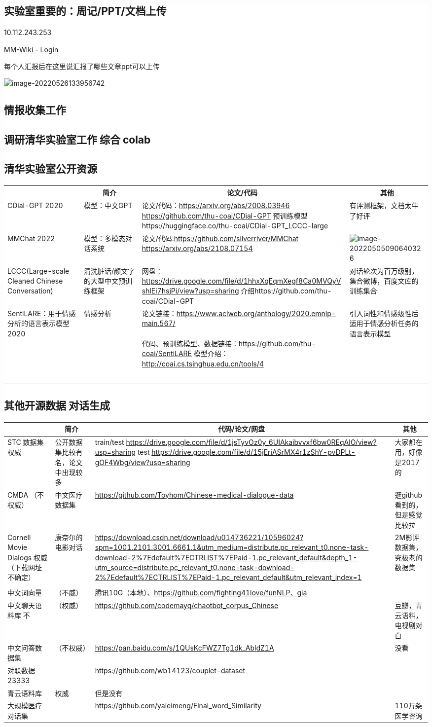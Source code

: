 ## 实验室重要的：周记/PPT/文档上传

10.112.243.253

[MM-Wiki - Login](http://10.112.243.253:8081/author/index)



每个人汇报后在这里说汇报了哪些文章ppt可以上传

![image-20220526133956742](C:\Users\Lenovo\AppData\Roaming\Typora\typora-user-images\image-20220526133956742.png)

## 情报收集工作

## 调研清华实验室工作 综合 colab









## 清华实验室公开资源

|                                                | 简介                                | 论文/代码                                                    | 其他                                                         |
| ---------------------------------------------- | ----------------------------------- | ------------------------------------------------------------ | ------------------------------------------------------------ |
| CDial-GPT 2020                                 | 模型：中文GPT                       | 论文/代码：https://arxiv.org/abs/2008.03946                                   https://github.com/thu-coai/CDial-GPT 预训练模型https://huggingface.co/thu-coai/CDial-GPT_LCCC-large | 有评测框架，文档太牛了好评                                   |
| MMChat 2022                                    | 模型：多模态对话系统                | 论文/代码:https://github.com/silverriver/MMChat    https://arxiv.org/abs/2108.07154 | ![image-20220505090640326](C:\Users\Lenovo\AppData\Roaming\Typora\typora-user-images\image-20220505090640326.png) |
| LCCC(Large-scale Cleaned Chinese Conversation) | 清洗脏话/颜文字的大型中文预训练框架 | 网盘：https://drive.google.com/file/d/1hhxXqEqmXegf8Ca0MVQyVshlEi7hsjPi/view?usp=sharing 介绍https://github.com/thu-coai/CDial-GPT | 对话轮次为百万级别，集合微博，百度文库的训练集合             |
| SentiLARE：用于情感分析的语言表示模型 2020     | 情感分析                            | 论文链接：https://www.aclweb.org/anthology/2020.emnlp-main.567/<br/><br/>代码、预训练模型、数据链接：https://github.com/thu-coai/SentiLARE                                        模型介绍：http://coai.cs.tsinghua.edu.cn/tools/4 | 引入词性和情感级性后适用于情感分析任务的语言表示模型         |
|                                                |                                     |                                                              |                                                              |
|                                                |                                     |                                                              |                                                              |
|                                                |                                     |                                                              |                                                              |
|                                                |                                     |                                                              |                                                              |
|                                                |                                     |                                                              |                                                              |



## 其他开源数据  对话生成

|                                              | 简介                               | 代码/论文/网盘                                               | 其他                           |
| -------------------------------------------- | ---------------------------------- | ------------------------------------------------------------ | ------------------------------ |
| STC 数据集  权威                             | 公开数据集比较有名，论文中出现较多 | train/test https://drive.google.com/file/d/1jsTyvOz0y_6UIAkaibvvxf6bw0REqAlO/view?usp=sharing test https://drive.google.com/file/d/15jEriASrMX4r1zShY-pvDPLt-gOF4Wbg/view?usp=sharing | 大家都在用，好像是2017的       |
| CMDA （不权威）                              | 中文医疗数据集                     | https://github.com/Toyhom/Chinese-medical-dialogue-data      | 逛github看到的，但是感觉比较拉 |
| Cornell Movie Dialogs 权威（下载网址不确定） | 康奈尔的电影对话                   | https://download.csdn.net/download/u014736221/10596024?spm=1001.2101.3001.6661.1&utm_medium=distribute.pc_relevant_t0.none-task-download-2%7Edefault%7ECTRLIST%7EPaid-1.pc_relevant_default&depth_1-utm_source=distribute.pc_relevant_t0.none-task-download-2%7Edefault%7ECTRLIST%7EPaid-1.pc_relevant_default&utm_relevant_index=1 | 2M影评数据集，究极老的数据集   |
|                                              |                                    |                                                              |                                |
| 中文词向量                                   | （不威）                           | 腾讯10G（本地）、https://github.com/fighting41love/funNLP、gia |                                |
| 中文聊天语料库 不                            | （权威）                           | https://github.com/codemayq/chaotbot_corpus_Chinese          | 豆瓣，青云语料，电视剧对白     |
| 中文问答数据集                               | （不权威）                         | https://pan.baidu.com/s/1QUsKcFWZ7Tg1dk_AbldZ1A              | 没看                           |
| 对联数据23333                                |                                    | https://github.com/wb14123/couplet-dataset                   |                                |
| 青云语料库                                   | 权威                               | 但是没有                                                     |                                |
| 大规模医疗对话集                             |                                    | https://github.com/yaleimeng/Final_word_Similarity           | 110万条医学咨询                |